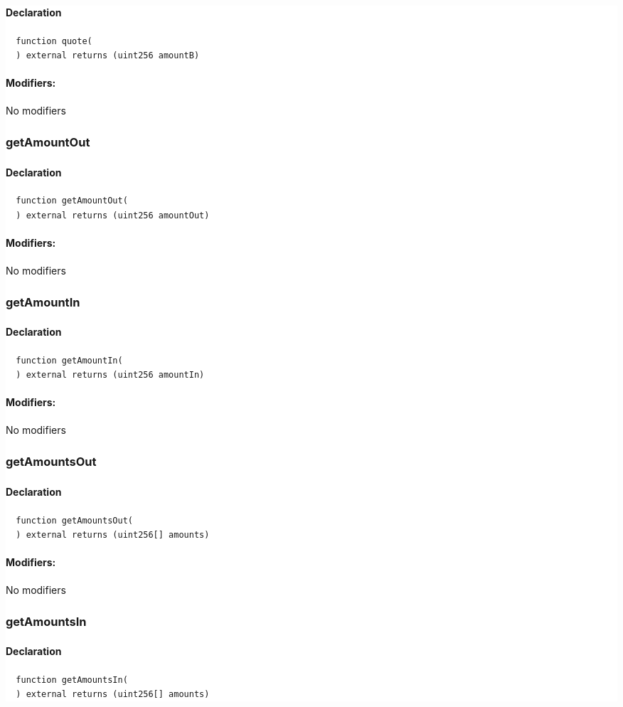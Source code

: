 
#### Declaration
```solidity
  function quote(
  ) external returns (uint256 amountB)
```

#### Modifiers:
No modifiers



### getAmountOut


#### Declaration
```solidity
  function getAmountOut(
  ) external returns (uint256 amountOut)
```

#### Modifiers:
No modifiers



### getAmountIn


#### Declaration
```solidity
  function getAmountIn(
  ) external returns (uint256 amountIn)
```

#### Modifiers:
No modifiers



### getAmountsOut


#### Declaration
```solidity
  function getAmountsOut(
  ) external returns (uint256[] amounts)
```

#### Modifiers:
No modifiers



### getAmountsIn


#### Declaration
```solidity
  function getAmountsIn(
  ) external returns (uint256[] amounts)
```
